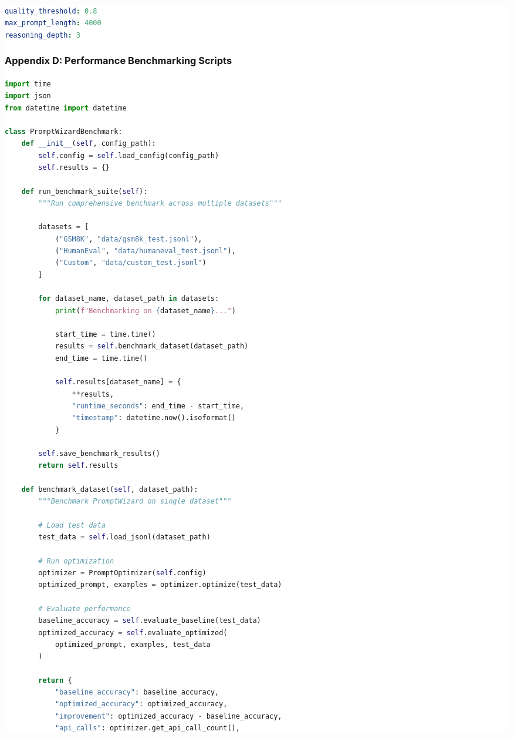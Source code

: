 ```yaml
quality_threshold: 0.8
max_prompt_length: 4000
reasoning_depth: 3
```

### Appendix D: Performance Benchmarking Scripts

```python
import time
import json
from datetime import datetime

class PromptWizardBenchmark:
    def __init__(self, config_path):
        self.config = self.load_config(config_path)
        self.results = {}
        
    def run_benchmark_suite(self):
        """Run comprehensive benchmark across multiple datasets"""
        
        datasets = [
            ("GSM8K", "data/gsm8k_test.jsonl"),
            ("HumanEval", "data/humaneval_test.jsonl"), 
            ("Custom", "data/custom_test.jsonl")
        ]
        
        for dataset_name, dataset_path in datasets:
            print(f"Benchmarking on {dataset_name}...")
            
            start_time = time.time()
            results = self.benchmark_dataset(dataset_path)
            end_time = time.time()
            
            self.results[dataset_name] = {
                **results,
                "runtime_seconds": end_time - start_time,
                "timestamp": datetime.now().isoformat()
            }
            
        self.save_benchmark_results()
        return self.results
        
    def benchmark_dataset(self, dataset_path):
        """Benchmark PromptWizard on single dataset"""
        
        # Load test data
        test_data = self.load_jsonl(dataset_path)
        
        # Run optimization
        optimizer = PromptOptimizer(self.config)
        optimized_prompt, examples = optimizer.optimize(test_data)
        
        # Evaluate performance
        baseline_accuracy = self.evaluate_baseline(test_data)
        optimized_accuracy = self.evaluate_optimized(
            optimized_prompt, examples, test_data
        )
        
        return {
            "baseline_accuracy": baseline_accuracy,
            "optimized_accuracy": optimized_accuracy,
            "improvement": optimized_accuracy - baseline_accuracy,
            "api_calls": optimizer.get_api_call_count(),
```